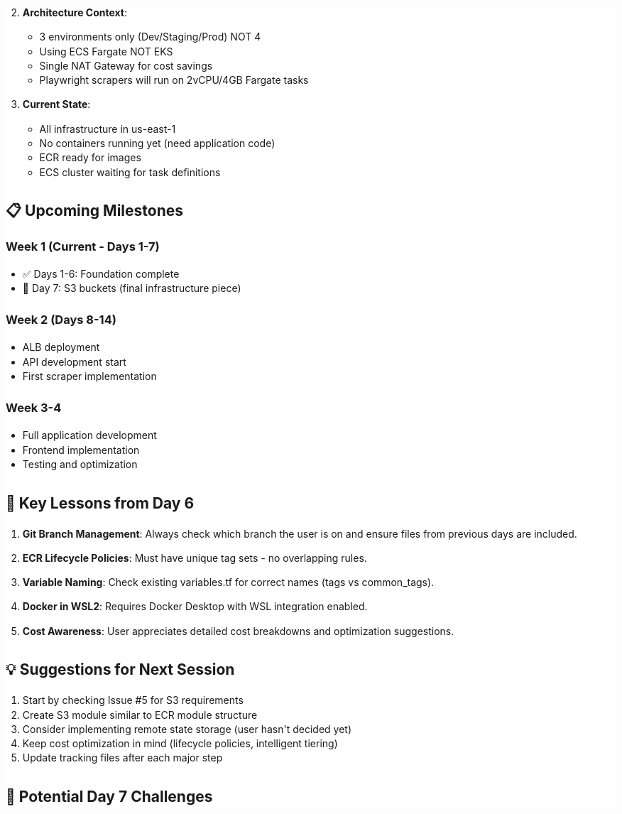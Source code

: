 2. **Architecture Context**:
   - 3 environments only (Dev/Staging/Prod) NOT 4
   - Using ECS Fargate NOT EKS
   - Single NAT Gateway for cost savings
   - Playwright scrapers will run on 2vCPU/4GB Fargate tasks

3. **Current State**:
   - All infrastructure in us-east-1
   - No containers running yet (need application code)
   - ECR ready for images
   - ECS cluster waiting for task definitions

## 📋 Upcoming Milestones

### Week 1 (Current - Days 1-7)
- ✅ Days 1-6: Foundation complete
- 📍 Day 7: S3 buckets (final infrastructure piece)

### Week 2 (Days 8-14)
- ALB deployment
- API development start
- First scraper implementation

### Week 3-4
- Full application development
- Frontend implementation
- Testing and optimization

## 🔑 Key Lessons from Day 6

1. **Git Branch Management**: Always check which branch the user is on and ensure files from previous days are included.

2. **ECR Lifecycle Policies**: Must have unique tag sets - no overlapping rules.

3. **Variable Naming**: Check existing variables.tf for correct names (tags vs common_tags).

4. **Docker in WSL2**: Requires Docker Desktop with WSL integration enabled.

5. **Cost Awareness**: User appreciates detailed cost breakdowns and optimization suggestions.

## 💡 Suggestions for Next Session

1. Start by checking Issue #5 for S3 requirements
2. Create S3 module similar to ECR module structure
3. Consider implementing remote state storage (user hasn't decided yet)
4. Keep cost optimization in mind (lifecycle policies, intelligent tiering)
5. Update tracking files after each major step

## 🚨 Potential Day 7 Challenges
